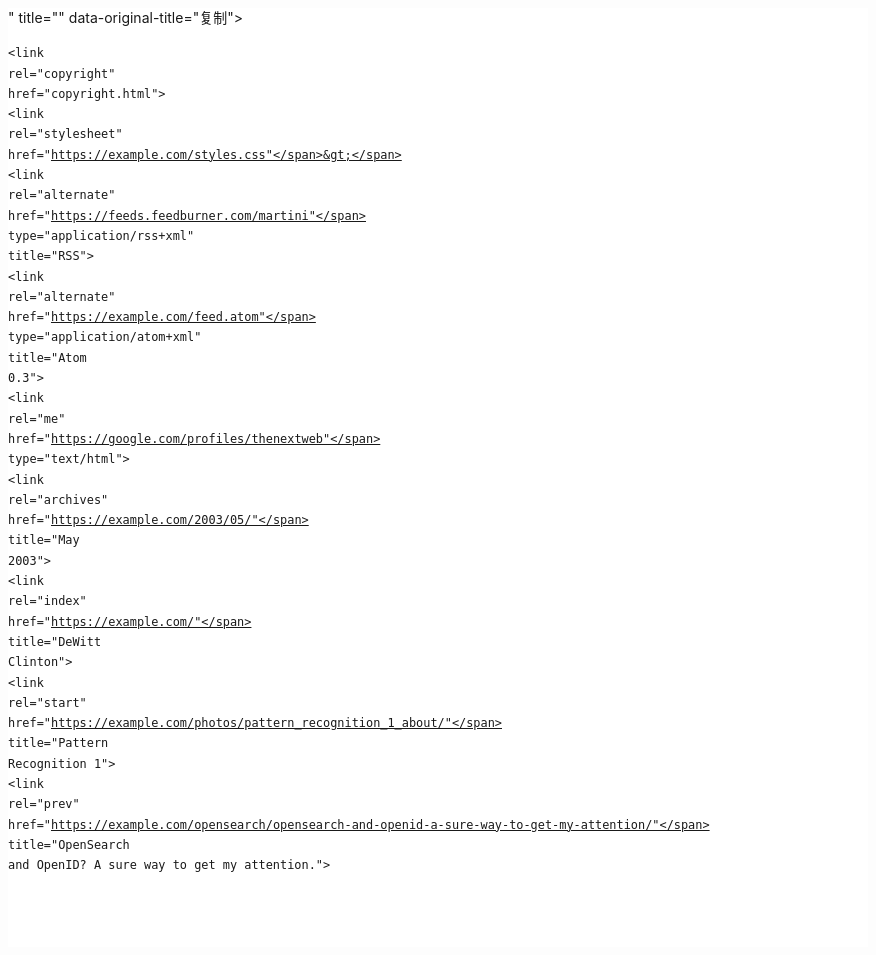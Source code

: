<link rel=&quot;prev&quot; href=&quot;https://example.com/opensearch/opensearch-and-openid-a-sure-way-to-get-my-attention/&quot; title=&quot;OpenSearch and OpenID? A sure way to get my attention.&quot;>
<link rel=&quot;search&quot; href=&quot;/search.xml&quot; type=&quot;application/opensearchdescription+xml&quot; title=&quot;Viatropos&quot;>
<link rel=&quot;self&quot; type=&quot;application/atom+xml&quot; href=&quot;https://example.com/atomFeed.php?page=3&quot;>
<link rel=&quot;first&quot; href=&quot;https://example.com/atomFeed.php&quot;>
<link rel=&quot;next&quot; href=&quot;https://example.com/atomFeed.php?page=4&quot;>
<link rel=&quot;previous&quot; href=&quot;https://example.com/atomFeed.php?page=2&quot;>
<link rel=&quot;last&quot; href=&quot;https://example.com/atomFeed.php?page=147&quot;>
<link rel=&quot;shortlink&quot; href=&quot;https://example.com/?p=43625&quot;>
<link rel=&quot;canonical&quot; href=&quot;https://example.com/2010/06/9-things-to-do-before-entering-social-media.html&quot;>
<link rel=&quot;EditURI&quot; href=&quot;https://example.com/xmlrpc.php?rsd&quot; type=&quot;application/rsd+xml&quot; title=&quot;RSD&quot;>
<link rel=&quot;pingback&quot; href=&quot;https://example.com/xmlrpc.php&quot;>
<link rel=&quot;webmention&quot; href=&quot;https://example.com/webmention&quot;>
<link rel=&quot;manifest&quot; href=&quot;manifest.json&quot;>

" title="" data-original-title="复制"></span>
      <span type="button" class="saveToNote code-tool" data-toggle="tooltip" data-placement="top" title="" data-original-title="放进笔记"></span>
      </div>
      </div><pre class="xml hljs"><code class="html"><span class="hljs-tag">&lt;<span class="hljs-name">link</span> <span class="hljs-attr">rel</span>=<span class="hljs-string">"copyright"</span> <span class="hljs-attr">href</span>=<span class="hljs-string">"copyright.html"</span>&gt;</span>
<span class="hljs-tag">&lt;<span class="hljs-name">link</span> <span class="hljs-attr">rel</span>=<span class="hljs-string">"stylesheet"</span> <span class="hljs-attr">href</span>=<span class="hljs-string">"https://example.com/styles.css"</span>&gt;</span>
<span class="hljs-tag">&lt;<span class="hljs-name">link</span> <span class="hljs-attr">rel</span>=<span class="hljs-string">"alternate"</span> <span class="hljs-attr">href</span>=<span class="hljs-string">"https://feeds.feedburner.com/martini"</span> <span class="hljs-attr">type</span>=<span class="hljs-string">"application/rss+xml"</span> <span class="hljs-attr">title</span>=<span class="hljs-string">"RSS"</span>&gt;</span>
<span class="hljs-tag">&lt;<span class="hljs-name">link</span> <span class="hljs-attr">rel</span>=<span class="hljs-string">"alternate"</span> <span class="hljs-attr">href</span>=<span class="hljs-string">"https://example.com/feed.atom"</span> <span class="hljs-attr">type</span>=<span class="hljs-string">"application/atom+xml"</span> <span class="hljs-attr">title</span>=<span class="hljs-string">"Atom 0.3"</span>&gt;</span>
<span class="hljs-tag">&lt;<span class="hljs-name">link</span> <span class="hljs-attr">rel</span>=<span class="hljs-string">"me"</span> <span class="hljs-attr">href</span>=<span class="hljs-string">"https://google.com/profiles/thenextweb"</span> <span class="hljs-attr">type</span>=<span class="hljs-string">"text/html"</span>&gt;</span>
<span class="hljs-tag">&lt;<span class="hljs-name">link</span> <span class="hljs-attr">rel</span>=<span class="hljs-string">"archives"</span> <span class="hljs-attr">href</span>=<span class="hljs-string">"https://example.com/2003/05/"</span> <span class="hljs-attr">title</span>=<span class="hljs-string">"May 2003"</span>&gt;</span>
<span class="hljs-tag">&lt;<span class="hljs-name">link</span> <span class="hljs-attr">rel</span>=<span class="hljs-string">"index"</span> <span class="hljs-attr">href</span>=<span class="hljs-string">"https://example.com/"</span> <span class="hljs-attr">title</span>=<span class="hljs-string">"DeWitt Clinton"</span>&gt;</span>
<span class="hljs-tag">&lt;<span class="hljs-name">link</span> <span class="hljs-attr">rel</span>=<span class="hljs-string">"start"</span> <span class="hljs-attr">href</span>=<span class="hljs-string">"https://example.com/photos/pattern_recognition_1_about/"</span> <span class="hljs-attr">title</span>=<span class="hljs-string">"Pattern Recognition 1"</span>&gt;</span>
<span class="hljs-tag">&lt;<span class="hljs-name">link</span> <span class="hljs-attr">rel</span>=<span class="hljs-string">"prev"</span> <span class="hljs-attr">href</span>=<span class="hljs-string">"https://example.com/opensearch/opensearch-and-openid-a-sure-way-to-get-my-attention/"</span> <span class="hljs-attr">title</span>=<span class="hljs-string">"OpenSearch and OpenID? A sure way to get my attention."</span>&gt;</span>